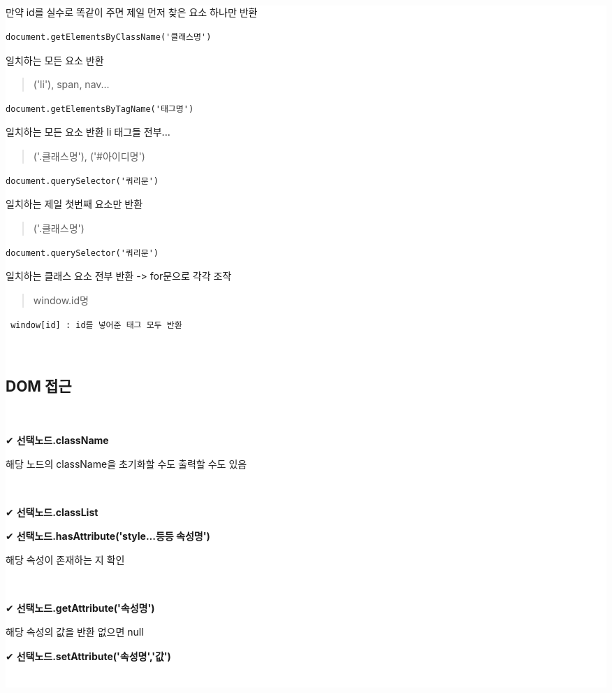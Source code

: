 만약 id를 실수로 똑같이 주면 제일 먼저 찾은 요소 하나만 반환

```
document.getElementsByClassName('클래스명')
```

일치하는 모든 요소 반환

> ('li'), span, nav... 

```
document.getElementsByTagName('태그명')
```
일치하는 모든 요소 반환 li 태그들 전부...

> ('.클래스명'), ('#아이디명')
```
document.querySelector('쿼리문')
```



일치하는 제일 첫번째 요소만 반환

> ('.클래스명')
```
document.querySelector('쿼리문')
```

일치하는 클래스 요소 전부 반환 -> for문으로 각각 조작 


> window.id명

```
 window[id] : id를 넣어준 태그 모두 반환
```
<br/>

## DOM 접근

<br/>

✔ **선택노드.className**

해당 노드의 className을 초기화할 수도 출력할 수도 있음

<br/>

✔ **선택노드.classList** 

✔ **선택노드.hasAttribute('style...등등 속성명')**

해당 속성이 존재하는 지 확인

<br/>

✔ **선택노드.getAttribute('속성명')**

해당 속성의 값을 반환 없으면 null

✔ **선택노드.setAttribute('속성명','값')**

<br/>
